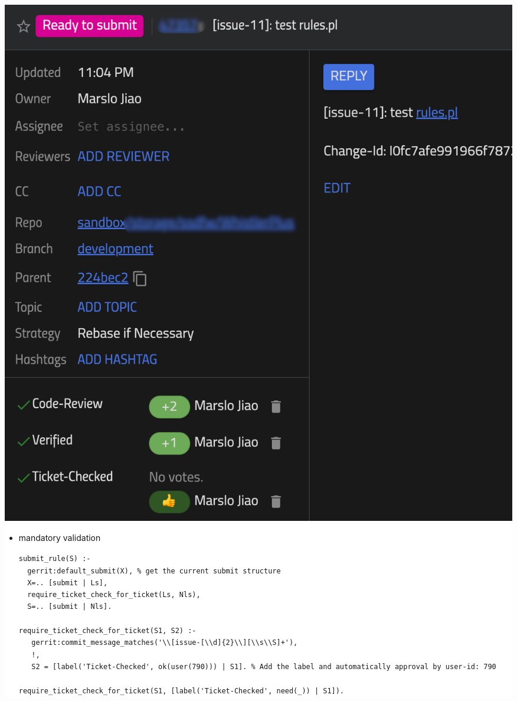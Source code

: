 ![optional-check-autovote](../../.gitbook/assets/mandatory_ticket_check-autovote-2.png)

* mandatory validation

  ```text
  submit_rule(S) :-
    gerrit:default_submit(X), % get the current submit structure
    X=.. [submit | Ls],
    require_ticket_check_for_ticket(Ls, Nls),
    S=.. [submit | Nls].

  require_ticket_check_for_ticket(S1, S2) :-
     gerrit:commit_message_matches('\\[issue-[\\d]{2}\\][\\s\\S]+'),
     !,
     S2 = [label('Ticket-Checked', ok(user(790))) | S1]. % Add the label and automatically approval by user-id: 790

  require_ticket_check_for_ticket(S1, [label('Ticket-Checked', need(_)) | S1]).
  ```
